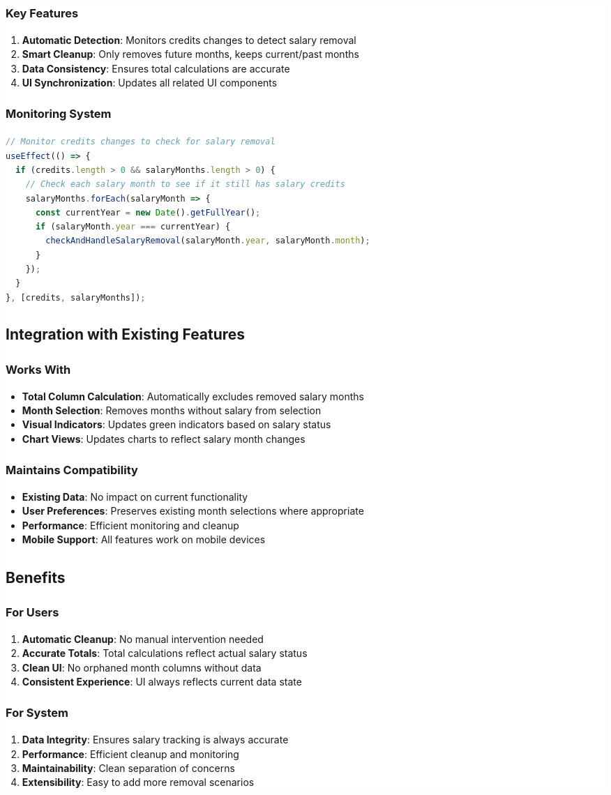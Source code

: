 ### Key Features
1. **Automatic Detection**: Monitors credits changes to detect salary removal
2. **Smart Cleanup**: Only removes future months, keeps current/past months
3. **Data Consistency**: Ensures total calculations are accurate
4. **UI Synchronization**: Updates all related UI components

### Monitoring System
```typescript
// Monitor credits changes to check for salary removal
useEffect(() => {
  if (credits.length > 0 && salaryMonths.length > 0) {
    // Check each salary month to see if it still has salary credits
    salaryMonths.forEach(salaryMonth => {
      const currentYear = new Date().getFullYear();
      if (salaryMonth.year === currentYear) {
        checkAndHandleSalaryRemoval(salaryMonth.year, salaryMonth.month);
      }
    });
  }
}, [credits, salaryMonths]);
```

## Integration with Existing Features

### Works With
- **Total Column Calculation**: Automatically excludes removed salary months
- **Month Selection**: Removes months without salary from selection
- **Visual Indicators**: Updates green indicators based on salary status
- **Chart Views**: Updates charts to reflect salary month changes

### Maintains Compatibility
- **Existing Data**: No impact on current functionality
- **User Preferences**: Preserves existing month selections where appropriate
- **Performance**: Efficient monitoring and cleanup
- **Mobile Support**: All features work on mobile devices

## Benefits

### For Users
1. **Automatic Cleanup**: No manual intervention needed
2. **Accurate Totals**: Total calculations reflect actual salary status
3. **Clean UI**: No orphaned month columns without data
4. **Consistent Experience**: UI always reflects current data state

### For System
1. **Data Integrity**: Ensures salary tracking is always accurate
2. **Performance**: Efficient cleanup and monitoring
3. **Maintainability**: Clean separation of concerns
4. **Extensibility**: Easy to add more removal scenarios
